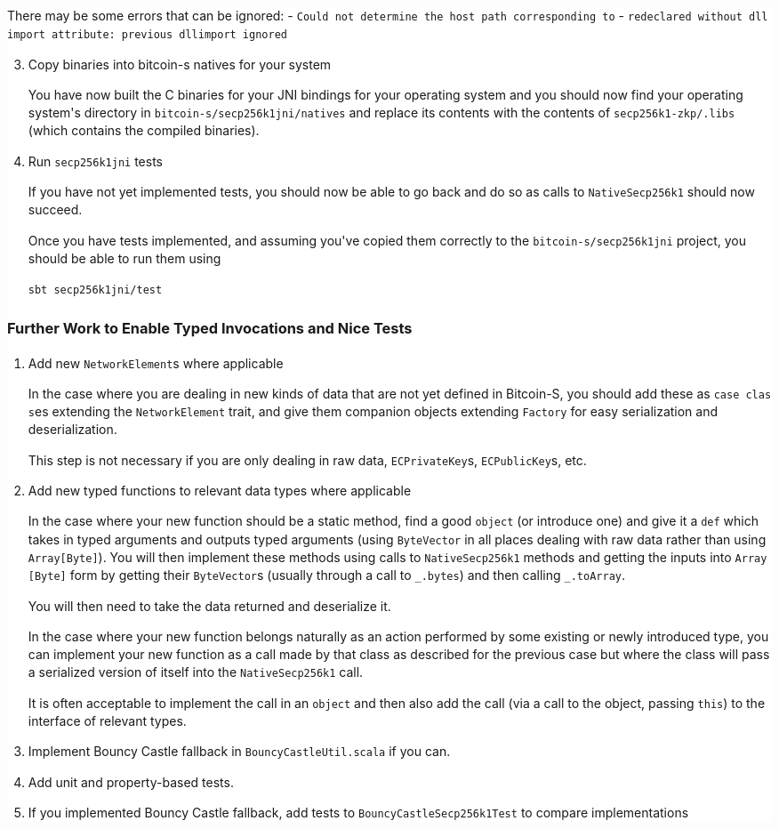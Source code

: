    There may be some errors that can be ignored:
      - `Could not determine the host path corresponding to`
      - `redeclared without dllimport attribute: previous dllimport ignored`

3. Copy binaries into bitcoin-s natives for your system

   You have now built the C binaries for your JNI bindings for your operating system and you should now find your operating system's directory in `bitcoin-s/secp256k1jni/natives` and replace its contents with the contents of `secp256k1-zkp/.libs` (which contains the compiled binaries).

4. Run `secp256k1jni` tests

   If you have not yet implemented tests, you should now be able to go back and do so as calls to `NativeSecp256k1` should now succeed.

   Once you have tests implemented, and assuming you've copied them correctly to the `bitcoin-s/secp256k1jni` project, you should be able to run them using

   ```bashrc
   sbt secp256k1jni/test
   ```

### Further Work to Enable Typed Invocations and Nice Tests

1. Add new `NetworkElement`s where applicable

   In the case where you are dealing in new kinds of data that are not yet defined in Bitcoin-S, you should add these as `case class`es extending the `NetworkElement` trait, and give them companion objects extending `Factory` for easy serialization and deserialization.

   This step is not necessary if you are only dealing in raw data, `ECPrivateKey`s, `ECPublicKey`s, etc.

2. Add new typed functions to relevant data types where applicable

   In the case where your new function should be a static method, find a good `object` (or introduce one) and give it a `def` which takes in typed arguments and outputs typed arguments (using `ByteVector` in all places dealing with raw data rather than using `Array[Byte]`). You will then implement these methods using calls to `NativeSecp256k1` methods and getting the inputs into `Array[Byte]` form by getting their `ByteVector`s (usually through a call to `_.bytes`) and then calling `_.toArray`.

   You will then need to take the data returned and deserialize it.

   In the case where your new function belongs naturally as an action performed by some existing or newly introduced type, you can implement your new function as a call made by that class as described for the previous case but where the class will pass a serialized version of itself into the `NativeSecp256k1` call.

   It is often acceptable to implement the call in an `object` and then also add the call (via a call to the object, passing `this`) to the interface of relevant types. 

3. Implement Bouncy Castle fallback in `BouncyCastleUtil.scala` if you can.

4. Add unit and property-based tests.

5. If you implemented Bouncy Castle fallback, add tests to `BouncyCastleSecp256k1Test` to compare implementations